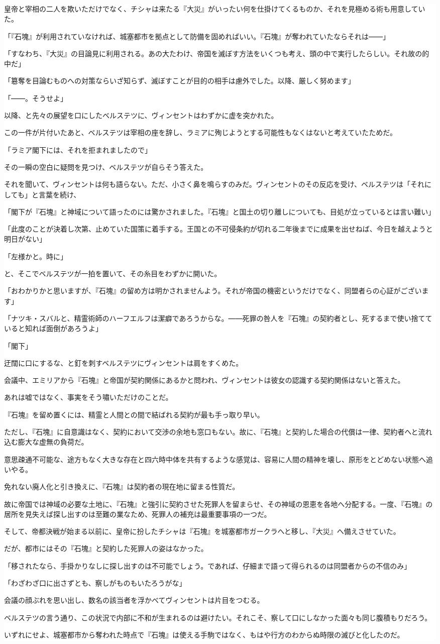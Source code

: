 皇帝と宰相の二人を欺いただけでなく、チシャは来たる『大災』がいったい何を仕掛けてくるものか、それを見極める術も用意していた。

「『石塊』が利用されていなければ、城塞都市を拠点として防備を固めればいい。『石塊』が奪われていたならそれは――」

「すなわち、『大災』の目論見に利用される。あの大たわけ、帝国を滅ぼす方法をいくつも考え、頭の中で実行したらしい。それ故の的中だ」

「簒奪を目論むものへの対策ならいざ知らず、滅ぼすことが目的の相手は慮外でした。以降、厳しく努めます」

「――。そうせよ」

以降、と先々の展望を口にしたベルステツに、ヴィンセントはわずかに虚を突かれた。

この一件が片付いたあと、ベルステツは宰相の座を辞し、ラミアに殉じようとする可能性もなくはないと考えていたためだ。

「ラミア閣下には、それを拒まれましたので」

その一瞬の空白に疑問を見つけ、ベルステツが自らそう答えた。

それを聞いて、ヴィンセントは何も語らない。ただ、小さく鼻を鳴らすのみだ。ヴィンセントのその反応を受け、ベルステツは「それにしても」と言葉を続け、

「閣下が『石塊』と神域について語ったのには驚かされました。『石塊』と国土の切り離しについても、目処が立っているとは言い難い」

「此度のことが決着し次第、止めていた国策に着手する。王国との不可侵条約が切れる二年後までに成果を出せねば、今日を越えようと明日がない」

「左様かと。時に」

と、そこでベルステツが一拍を置いて、その糸目をわずかに開いた。

「おわかりかと思いますが、『石塊』の留め方は明かされませんよう。それが帝国の機密というだけでなく、同盟者らの心証がございます」

「ナツキ・スバルと、精霊術師のハーフエルフは潔癖であろうからな。――死罪の咎人を『石塊』の契約者とし、死するまで使い捨てていると知れば面倒があろうよ」

「閣下」

迂闊に口にするな、と釘を刺すベルステツにヴィンセントは肩をすくめた。

会議中、エミリアから『石塊』と帝国が契約関係にあるかと問われ、ヴィンセントは彼女の認識する契約関係はないと答えた。

あれは嘘ではなく、事実をそう嘯いただけのことだ。

『石塊』を留め置くには、精霊と人間との間で結ばれる契約が最も手っ取り早い。

ただし、『石塊』に自意識はなく、契約において交渉の余地も窓口もない。故に、『石塊』と契約した場合の代償は一律、契約者へと流れ込む膨大な虚無の負荷だ。

意思疎通不可能な、途方もなく大きな存在と四六時中体を共有するような感覚は、容易に人間の精神を壊し、原形をとどめない状態へ追いやる。

免れない廃人化と引き換えに、『石塊』は契約者の現在地に留まる性質だ。

故に帝国では神域の必要な土地に、『石塊』と強引に契約させた死罪人を留まらせ、その神域の恩恵を各地へ分配する。一度、『石塊』の居所を見失えば探し出すのは至難の業なため、死罪人の補充は最重要事項の一つだ。

そして、帝都決戦が始まる以前に、皇帝に扮したチシャは『石塊』を城塞都市ガークラへと移し、『大災』へ備えさせていた。

だが、都市にはその『石塊』と契約した死罪人の姿はなかった。

「移されたなら、手掛かりなしに探し出すのは不可能でしょう。であれば、仔細まで語って得られるのは同盟者からの不信のみ」

「わざわざ口に出さずとも、察しがものもいたろうがな」

会議の顔ぶれを思い出し、数名の該当者を浮かべてヴィンセントは片目をつむる。

ベルステツの言う通り、この状況で内部に不和が生まれるのは避けたい。それこそ、察して口にしなかった面々も同じ腹積もりだろう。

いずれにせよ、城塞都市から奪われた時点で『石塊』は使える手駒ではなく、もはや行方のわからぬ時限の滅びと化したのだ。
